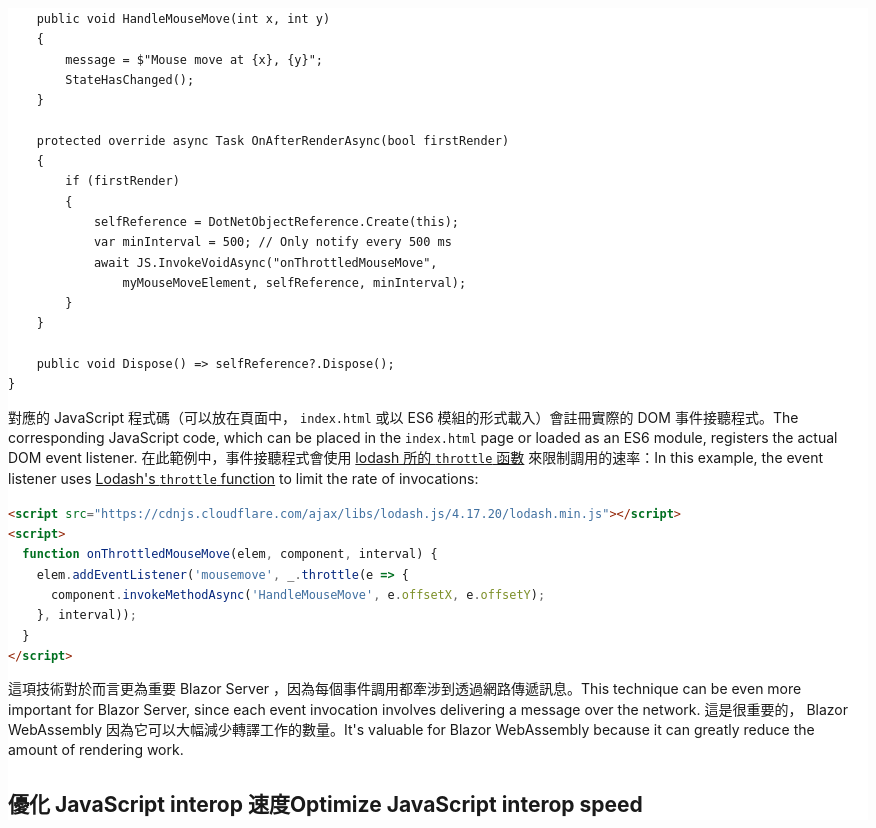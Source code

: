 ```razor
    public void HandleMouseMove(int x, int y)
    {
        message = $"Mouse move at {x}, {y}";
        StateHasChanged();
    }

    protected override async Task OnAfterRenderAsync(bool firstRender)
    {
        if (firstRender)
        {
            selfReference = DotNetObjectReference.Create(this);
            var minInterval = 500; // Only notify every 500 ms
            await JS.InvokeVoidAsync("onThrottledMouseMove", 
                myMouseMoveElement, selfReference, minInterval);
        }
    }

    public void Dispose() => selfReference?.Dispose();
}
```

<span data-ttu-id="a3f81-258">對應的 JavaScript 程式碼（可以放在頁面中， `index.html` 或以 ES6 模組的形式載入）會註冊實際的 DOM 事件接聽程式。</span><span class="sxs-lookup"><span data-stu-id="a3f81-258">The corresponding JavaScript code, which can be placed in the `index.html` page or loaded as an ES6 module, registers the actual DOM event listener.</span></span> <span data-ttu-id="a3f81-259">在此範例中，事件接聽程式會使用 [lodash 所的 `throttle` 函數](https://lodash.com/docs/4.17.15#throttle) 來限制調用的速率：</span><span class="sxs-lookup"><span data-stu-id="a3f81-259">In this example, the event listener uses [Lodash's `throttle` function](https://lodash.com/docs/4.17.15#throttle) to limit the rate of invocations:</span></span>

```html
<script src="https://cdnjs.cloudflare.com/ajax/libs/lodash.js/4.17.20/lodash.min.js"></script>
<script>
  function onThrottledMouseMove(elem, component, interval) {
    elem.addEventListener('mousemove', _.throttle(e => {
      component.invokeMethodAsync('HandleMouseMove', e.offsetX, e.offsetY);
    }, interval));
  }
</script>
```

<span data-ttu-id="a3f81-260">這項技術對於而言更為重要 Blazor Server ，因為每個事件調用都牽涉到透過網路傳遞訊息。</span><span class="sxs-lookup"><span data-stu-id="a3f81-260">This technique can be even more important for Blazor Server, since each event invocation involves delivering a message over the network.</span></span> <span data-ttu-id="a3f81-261">這是很重要的， Blazor WebAssembly 因為它可以大幅減少轉譯工作的數量。</span><span class="sxs-lookup"><span data-stu-id="a3f81-261">It's valuable for Blazor WebAssembly because it can greatly reduce the amount of rendering work.</span></span>

## <a name="optimize-javascript-interop-speed"></a><span data-ttu-id="a3f81-262">優化 JavaScript interop 速度</span><span class="sxs-lookup"><span data-stu-id="a3f81-262">Optimize JavaScript interop speed</span></span>
